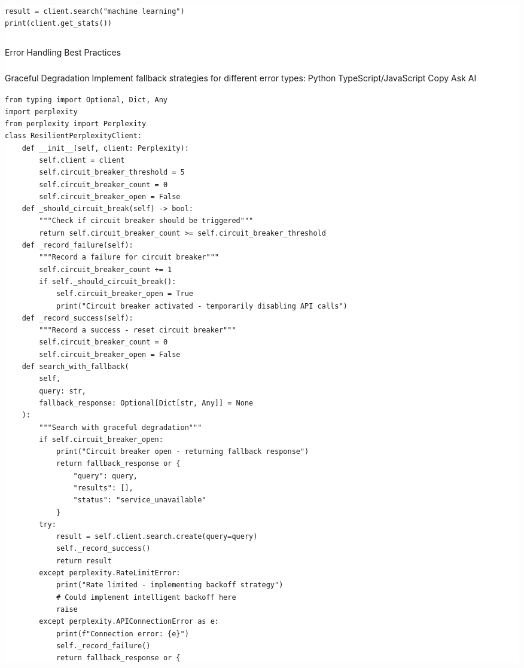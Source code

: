 ```
result = client.search("machine learning")
print(client.get_stats())

```

## 
[​](https://docs.perplexity.ai/guides/perplexity-sdk-best-practices#error-handling-best-practices)
Error Handling Best Practices
### 
[​](https://docs.perplexity.ai/guides/perplexity-sdk-best-practices#graceful-degradation)
Graceful Degradation
Implement fallback strategies for different error types:
Python
TypeScript/JavaScript
Copy
Ask AI
```
from typing import Optional, Dict, Any
import perplexity
from perplexity import Perplexity
class ResilientPerplexityClient:
    def __init__(self, client: Perplexity):
        self.client = client
        self.circuit_breaker_threshold = 5
        self.circuit_breaker_count = 0
        self.circuit_breaker_open = False
    def _should_circuit_break(self) -> bool:
        """Check if circuit breaker should be triggered"""
        return self.circuit_breaker_count >= self.circuit_breaker_threshold
    def _record_failure(self):
        """Record a failure for circuit breaker"""
        self.circuit_breaker_count += 1
        if self._should_circuit_break():
            self.circuit_breaker_open = True
            print("Circuit breaker activated - temporarily disabling API calls")
    def _record_success(self):
        """Record a success - reset circuit breaker"""
        self.circuit_breaker_count = 0
        self.circuit_breaker_open = False
    def search_with_fallback(
        self, 
        query: str, 
        fallback_response: Optional[Dict[str, Any]] = None
    ):
        """Search with graceful degradation"""
        if self.circuit_breaker_open:
            print("Circuit breaker open - returning fallback response")
            return fallback_response or {
                "query": query,
                "results": [],
                "status": "service_unavailable"
            }
        try:
            result = self.client.search.create(query=query)
            self._record_success()
            return result
        except perplexity.RateLimitError:
            print("Rate limited - implementing backoff strategy")
            # Could implement intelligent backoff here
            raise
        except perplexity.APIConnectionError as e:
            print(f"Connection error: {e}")
            self._record_failure()
            return fallback_response or {
```